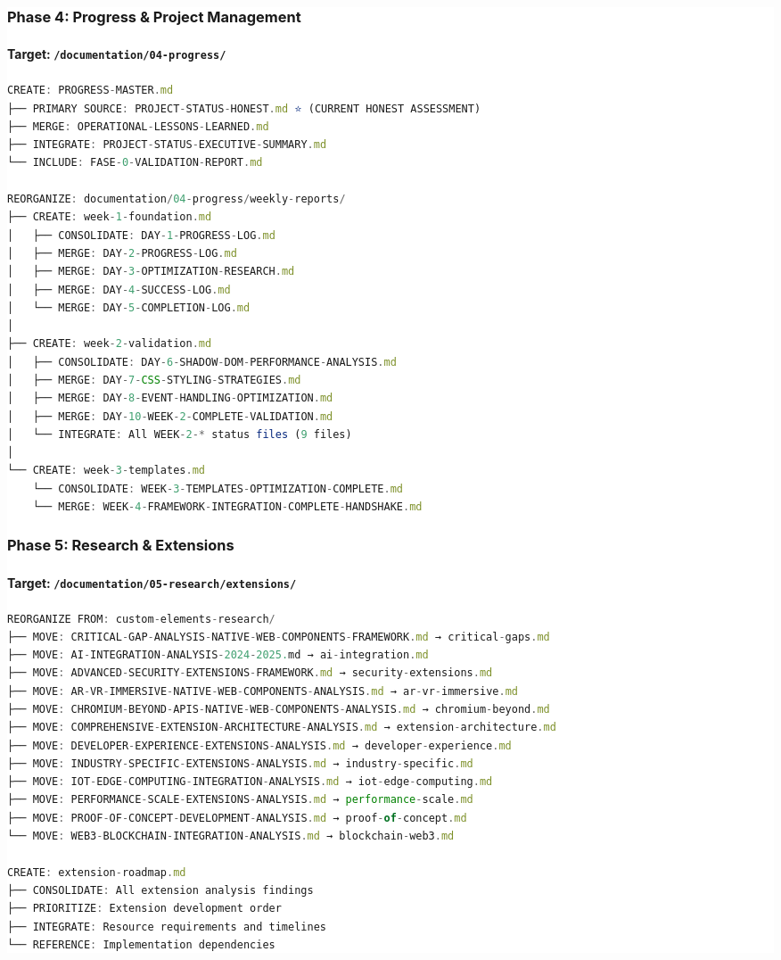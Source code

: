 ### **Phase 4: Progress & Project Management**

#### **Target: `/documentation/04-progress/`**
```typescript
CREATE: PROGRESS-MASTER.md
├── PRIMARY SOURCE: PROJECT-STATUS-HONEST.md ⭐ (CURRENT HONEST ASSESSMENT)
├── MERGE: OPERATIONAL-LESSONS-LEARNED.md
├── INTEGRATE: PROJECT-STATUS-EXECUTIVE-SUMMARY.md
└── INCLUDE: FASE-0-VALIDATION-REPORT.md

REORGANIZE: documentation/04-progress/weekly-reports/
├── CREATE: week-1-foundation.md
│   ├── CONSOLIDATE: DAY-1-PROGRESS-LOG.md
│   ├── MERGE: DAY-2-PROGRESS-LOG.md
│   ├── MERGE: DAY-3-OPTIMIZATION-RESEARCH.md
│   ├── MERGE: DAY-4-SUCCESS-LOG.md
│   └── MERGE: DAY-5-COMPLETION-LOG.md
│
├── CREATE: week-2-validation.md
│   ├── CONSOLIDATE: DAY-6-SHADOW-DOM-PERFORMANCE-ANALYSIS.md
│   ├── MERGE: DAY-7-CSS-STYLING-STRATEGIES.md
│   ├── MERGE: DAY-8-EVENT-HANDLING-OPTIMIZATION.md
│   ├── MERGE: DAY-10-WEEK-2-COMPLETE-VALIDATION.md
│   └── INTEGRATE: All WEEK-2-* status files (9 files)
│
└── CREATE: week-3-templates.md
    └── CONSOLIDATE: WEEK-3-TEMPLATES-OPTIMIZATION-COMPLETE.md
    └── MERGE: WEEK-4-FRAMEWORK-INTEGRATION-COMPLETE-HANDSHAKE.md
```

### **Phase 5: Research & Extensions**

#### **Target: `/documentation/05-research/extensions/`**
```typescript
REORGANIZE FROM: custom-elements-research/
├── MOVE: CRITICAL-GAP-ANALYSIS-NATIVE-WEB-COMPONENTS-FRAMEWORK.md → critical-gaps.md
├── MOVE: AI-INTEGRATION-ANALYSIS-2024-2025.md → ai-integration.md
├── MOVE: ADVANCED-SECURITY-EXTENSIONS-FRAMEWORK.md → security-extensions.md
├── MOVE: AR-VR-IMMERSIVE-NATIVE-WEB-COMPONENTS-ANALYSIS.md → ar-vr-immersive.md
├── MOVE: CHROMIUM-BEYOND-APIS-NATIVE-WEB-COMPONENTS-ANALYSIS.md → chromium-beyond.md
├── MOVE: COMPREHENSIVE-EXTENSION-ARCHITECTURE-ANALYSIS.md → extension-architecture.md
├── MOVE: DEVELOPER-EXPERIENCE-EXTENSIONS-ANALYSIS.md → developer-experience.md
├── MOVE: INDUSTRY-SPECIFIC-EXTENSIONS-ANALYSIS.md → industry-specific.md
├── MOVE: IOT-EDGE-COMPUTING-INTEGRATION-ANALYSIS.md → iot-edge-computing.md
├── MOVE: PERFORMANCE-SCALE-EXTENSIONS-ANALYSIS.md → performance-scale.md
├── MOVE: PROOF-OF-CONCEPT-DEVELOPMENT-ANALYSIS.md → proof-of-concept.md
└── MOVE: WEB3-BLOCKCHAIN-INTEGRATION-ANALYSIS.md → blockchain-web3.md

CREATE: extension-roadmap.md
├── CONSOLIDATE: All extension analysis findings
├── PRIORITIZE: Extension development order
├── INTEGRATE: Resource requirements and timelines
└── REFERENCE: Implementation dependencies
```
